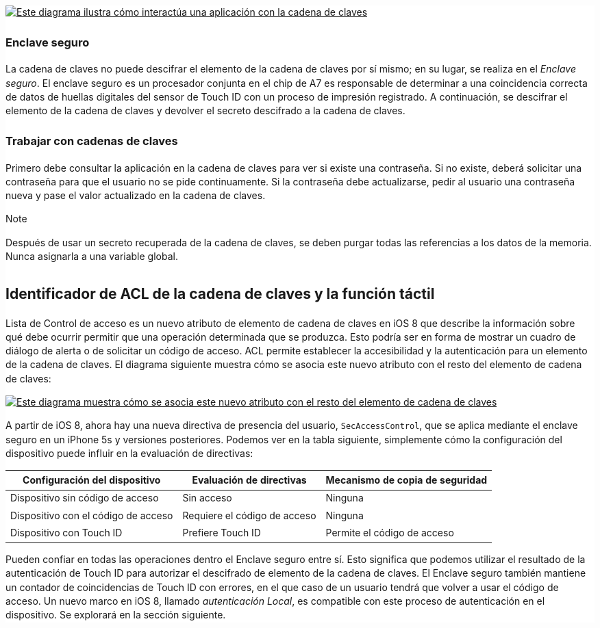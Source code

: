 [![](touchid-images/image1.png "Este diagrama ilustra cómo interactúa una aplicación con la cadena de claves")](touchid-images/image1.png#lightbox)

### <a name="secure-enclave"></a>Enclave seguro

La cadena de claves no puede descifrar el elemento de la cadena de claves por sí mismo; en su lugar, se realiza en el *Enclave seguro*. El enclave seguro es un procesador conjunta en el chip de A7 es responsable de determinar a una coincidencia correcta de datos de huellas digitales del sensor de Touch ID con un proceso de impresión registrado. A continuación, se descifrar el elemento de la cadena de claves y devolver el secreto descifrado a la cadena de claves.

### <a name="working-with-keychain"></a>Trabajar con cadenas de claves

Primero debe consultar la aplicación en la cadena de claves para ver si existe una contraseña. Si no existe, deberá solicitar una contraseña para que el usuario no se pide continuamente. Si la contraseña debe actualizarse, pedir al usuario una contraseña nueva y pase el valor actualizado en la cadena de claves.

> [!NOTE]
> Después de usar un secreto recuperada de la cadena de claves, se deben purgar todas las referencias a los datos de la memoria. Nunca asignarla a una variable global.

## <a name="keychain-acl-and-touch-id"></a>Identificador de ACL de la cadena de claves y la función táctil

Lista de Control de acceso es un nuevo atributo de elemento de cadena de claves en iOS 8 que describe la información sobre qué debe ocurrir permitir que una operación determinada que se produzca. Esto podría ser en forma de mostrar un cuadro de diálogo de alerta o de solicitar un código de acceso. ACL permite establecer la accesibilidad y la autenticación para un elemento de la cadena de claves. El diagrama siguiente muestra cómo se asocia este nuevo atributo con el resto del elemento de cadena de claves:

[![](touchid-images/image2.png "Este diagrama muestra cómo se asocia este nuevo atributo con el resto del elemento de cadena de claves")](touchid-images/image2.png#lightbox)

A partir de iOS 8, ahora hay una nueva directiva de presencia del usuario, `SecAccessControl`, que se aplica mediante el enclave seguro en un iPhone 5s y versiones posteriores. Podemos ver en la tabla siguiente, simplemente cómo la configuración del dispositivo puede influir en la evaluación de directivas:

|Configuración del dispositivo|Evaluación de directivas|Mecanismo de copia de seguridad|
|--- |--- |--- |
|Dispositivo sin código de acceso|Sin acceso|Ninguna|
|Dispositivo con el código de acceso|Requiere el código de acceso|Ninguna|
|Dispositivo con Touch ID|Prefiere Touch ID|Permite el código de acceso|

Pueden confiar en todas las operaciones dentro el Enclave seguro entre sí. Esto significa que podemos utilizar el resultado de la autenticación de Touch ID para autorizar el descifrado de elemento de la cadena de claves. El Enclave seguro también mantiene un contador de coincidencias de Touch ID con errores, en el que caso de un usuario tendrá que volver a usar el código de acceso.
Un nuevo marco en iOS 8, llamado _autenticación Local_, es compatible con este proceso de autenticación en el dispositivo. Se explorará en la sección siguiente.
